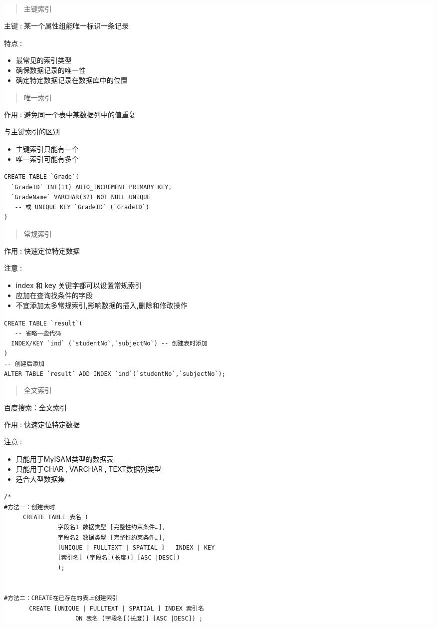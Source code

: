 > 主键索引

主键 : 某一个属性组能唯一标识一条记录

特点 :

- 最常见的索引类型
- 确保数据记录的唯一性
- 确定特定数据记录在数据库中的位置

> 唯一索引

作用 : 避免同一个表中某数据列中的值重复

与主键索引的区别

- 主键索引只能有一个
- 唯一索引可能有多个

```mysql
CREATE TABLE `Grade`(
  `GradeID` INT(11) AUTO_INCREMENT PRIMARY KEY,
  `GradeName` VARCHAR(32) NOT NULL UNIQUE
   -- 或 UNIQUE KEY `GradeID` (`GradeID`)
)
```

> 常规索引

作用 : 快速定位特定数据

注意 :

- index 和 key 关键字都可以设置常规索引
- 应加在查询找条件的字段
- 不宜添加太多常规索引,影响数据的插入,删除和修改操作

```mysql
CREATE TABLE `result`(
   -- 省略一些代码
  INDEX/KEY `ind` (`studentNo`,`subjectNo`) -- 创建表时添加
)
-- 创建后添加
ALTER TABLE `result` ADD INDEX `ind`(`studentNo`,`subjectNo`);
```

> 全文索引

百度搜索：全文索引

作用 : 快速定位特定数据

注意 :

- 只能用于MyISAM类型的数据表
- 只能用于CHAR , VARCHAR , TEXT数据列类型
- 适合大型数据集

```mysql
/*
#方法一：创建表时
  　　CREATE TABLE 表名 (
               字段名1 数据类型 [完整性约束条件…],
               字段名2 数据类型 [完整性约束条件…],
               [UNIQUE | FULLTEXT | SPATIAL ]   INDEX | KEY
               [索引名] (字段名[(长度)] [ASC |DESC])
               );


#方法二：CREATE在已存在的表上创建索引
       CREATE [UNIQUE | FULLTEXT | SPATIAL ] INDEX 索引名
                    ON 表名 (字段名[(长度)] [ASC |DESC]) ;

```